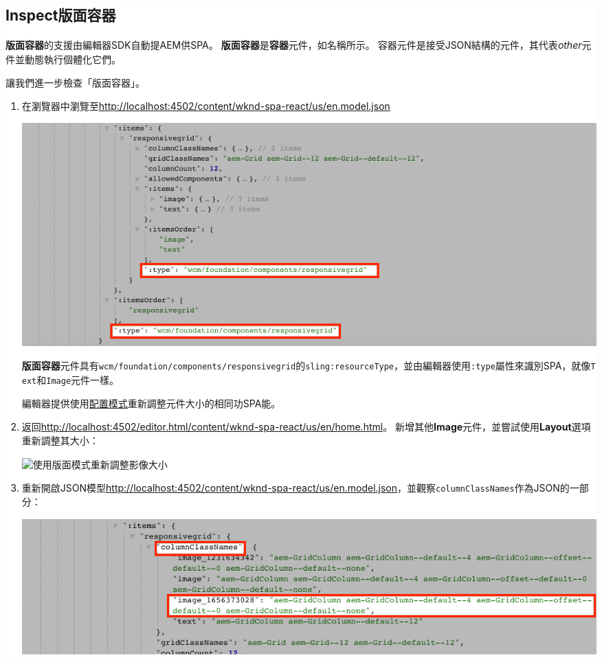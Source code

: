 ## Inspect版面容器

**版面容器**&#x200B;的支援由編輯器SDK自動提AEM供SPA。 **版面容器**&#x200B;是&#x200B;**容器**&#x200B;元件，如名稱所示。 容器元件是接受JSON結構的元件，其代表&#x200B;*other*&#x200B;元件並動態執行個體化它們。

讓我們進一步檢查「版面容器」。

1. 在瀏覽器中瀏覽至[http://localhost:4502/content/wknd-spa-react/us/en.model.json](http://localhost:4502/content/wknd-spa-react/us/en.model.json)

   ![JSON模型API —— 自適應格線](./assets/map-components/responsive-grid-modeljson.png)

   **版面容器**&#x200B;元件具有`wcm/foundation/components/responsivegrid`的`sling:resourceType`，並由編輯器使用`:type`屬性來識別SPA，就像`Text`和`Image`元件一樣。

   編輯器提供使用[配置模式](https://docs.adobe.com/content/help/en/experience-manager-65/authoring/siteandpage/responsive-layout.html#defining-layouts-layout-mode)重新調整元件大小的相同功SPA能。

2. 返回[http://localhost:4502/editor.html/content/wknd-spa-react/us/en/home.html](http://localhost:4502/editor.html/content/wknd-spa-react/us/en/home.html)。 新增其他&#x200B;**Image**&#x200B;元件，並嘗試使用&#x200B;**Layout**&#x200B;選項重新調整其大小：

   ![使用版面模式重新調整影像大小](./assets/map-components/responsive-grid-layout-change.gif)

3. 重新開啟JSON模型[http://localhost:4502/content/wknd-spa-react/us/en.model.json](http://localhost:4502/content/wknd-spa-react/us/en.model.json)，並觀察`columnClassNames`作為JSON的一部分：

   ![列類名](./assets/map-components/responsive-grid-classnames.png)
